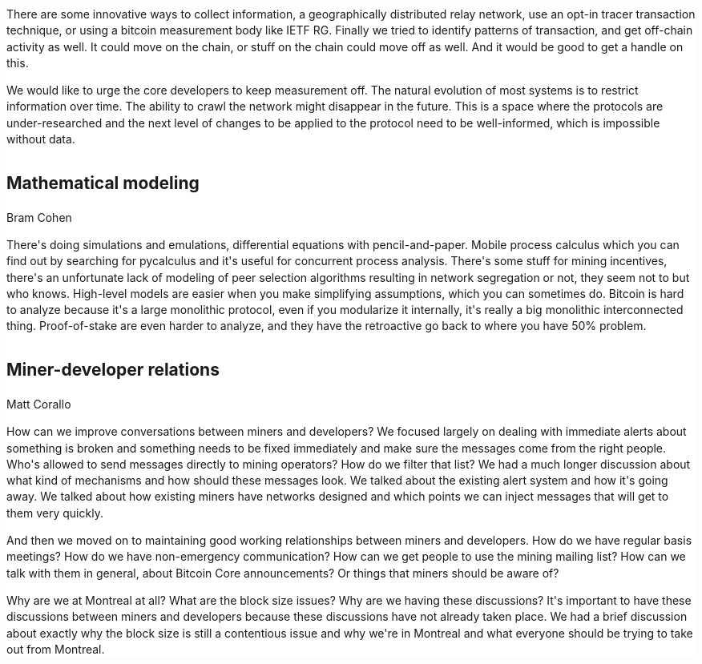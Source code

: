 There are some innovative ways to collect information, a geographically
distributed relay network, use an opt-in tracer transaction technique,
or using a bitcoin measurement body like IETF RG. Finally we tried to
identify patterns of transaction, and get off-chain activity as well. It
could move on the chain, or stuff on the chain could move off as well.
And it would be good to get a handle on this.

We would like to urge the core developers to keep measurement off. The
natural evolution of most systems is to restrict information over time.
The ability to crawl the network might disappear in the future. This is
a space where the protocols are under-researched and the next level of
changes to be applied to the protocol need to be well-informed, which is
impossible without data.

## Mathematical modeling

Bram Cohen

There's doing simulations and emulations, differential equations with
pencil-and-paper. Mobile process calculus which you can find out by
searching for pycalculus and it's useful for concurrent process
analysis. There's some stuff for mining incentives, there's an
unfortunate lack of modeling of peer selection algorithms resulting in
network segregation or not, they seem not to but who knows. High-level
models are easier when you make simplifying assumptions, which you can
sometimes do. Bitcoin is hard to analyze because it's a large monolithic
protocol, even if you modularize it internally, it's really a big
monolithic interconnected thing. Proof-of-stake are even harder to
analyze, and they have the retroactive go back to where you have 50%
problem.

## Miner-developer relations

Matt Corallo

How can we improve conversations between miners and developers? We
focused largely on dealing with immediate alerts about something is
broken and something needs to be fixed immediately and make sure the
messages come from the right people. Who's allowed to send messages
directly to mining operators? How do we filter that list? We had a much
longer discussion about what kind of mechanisms and how should these
messages look. We talked about the existing alert system and how it's
going away. We talked about how existing miners have networks designed
and which points we can inject messages that will get to them very
quickly.

And then we moved on to maintaining good working relationships between
miners and developers. How do we have regular basis meetings? How do we
have non-emergency communication? How can we get people to use the
mining mailing list? How can we talk with them in general, about Bitcoin
Core announcements? Or things that miners should be aware of?

Why are we at Montreal at all? What are the block size issues? Why are
we having these discussions? It's important to have these discussions
between miners and developers because these discussions have not already
taken place. We had a brief discussion about exactly why the block size
is still a contentious issue and why we're in Montreal and what everyone
should be trying to take out from Montreal.
